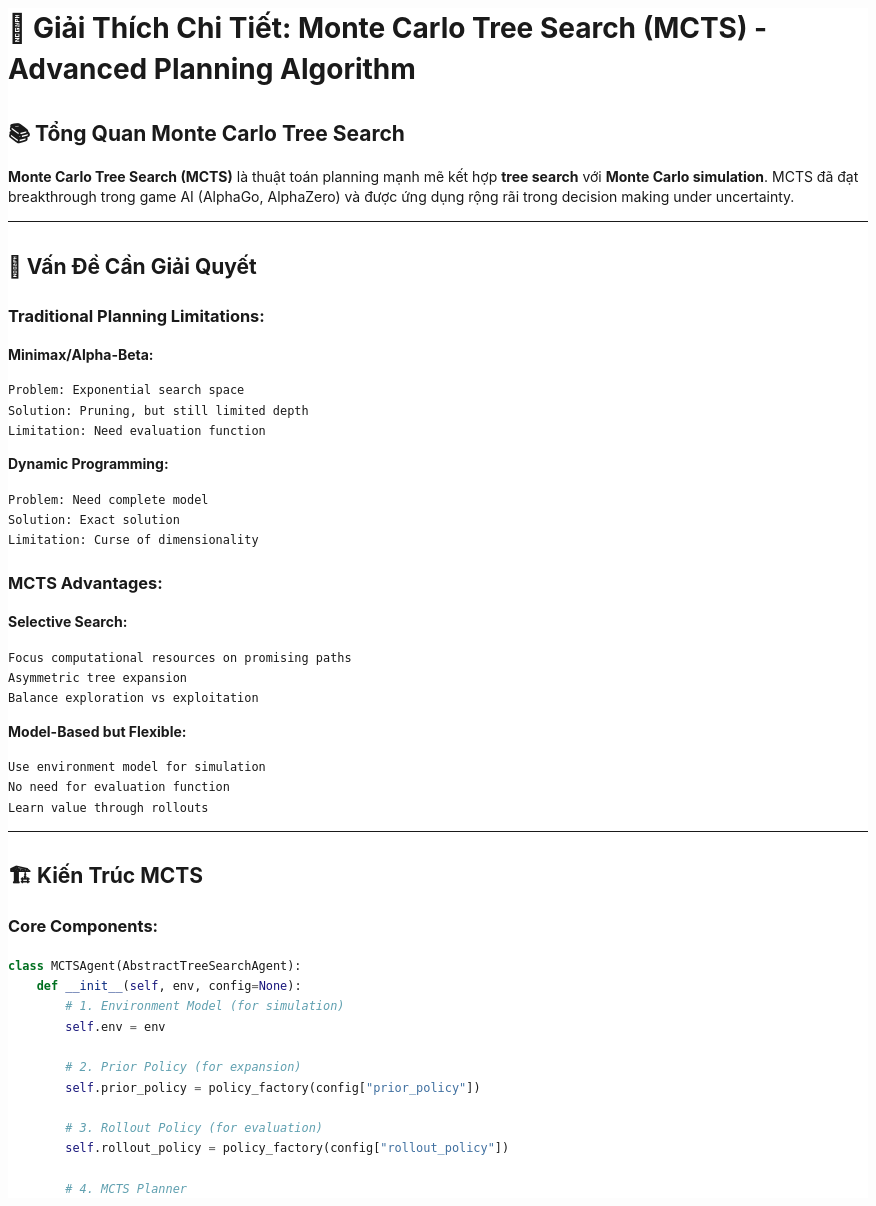 # 🌳 Giải Thích Chi Tiết: Monte Carlo Tree Search (MCTS) - Advanced Planning Algorithm

## 📚 Tổng Quan Monte Carlo Tree Search

**Monte Carlo Tree Search (MCTS)** là thuật toán planning mạnh mẽ kết hợp **tree search** với **Monte Carlo simulation**. MCTS đã đạt breakthrough trong game AI (AlphaGo, AlphaZero) và được ứng dụng rộng rãi trong decision making under uncertainty.

---

## 🎯 Vấn Đề Cần Giải Quyết

### Traditional Planning Limitations:

**Minimax/Alpha-Beta:**
```
Problem: Exponential search space
Solution: Pruning, but still limited depth
Limitation: Need evaluation function
```

**Dynamic Programming:**
```
Problem: Need complete model
Solution: Exact solution
Limitation: Curse of dimensionality
```

### MCTS Advantages:

**Selective Search:**
```
Focus computational resources on promising paths
Asymmetric tree expansion
Balance exploration vs exploitation
```

**Model-Based but Flexible:**
```
Use environment model for simulation
No need for evaluation function
Learn value through rollouts
```

---

## 🏗️ Kiến Trúc MCTS

### Core Components:

```python
class MCTSAgent(AbstractTreeSearchAgent):
    def __init__(self, env, config=None):
        # 1. Environment Model (for simulation)
        self.env = env
        
        # 2. Prior Policy (for expansion)
        self.prior_policy = policy_factory(config["prior_policy"])
        
        # 3. Rollout Policy (for evaluation)
        self.rollout_policy = policy_factory(config["rollout_policy"])
        
        # 4. MCTS Planner
```